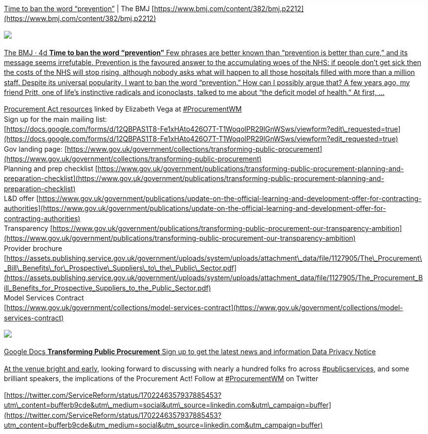 [Time to ban the word “prevention”](https://mastodon.social/@antlerboy/111137319898582615) | The BMJ [https://www.bmj.com/content/382/bmj.p2212](https://www.bmj.com/content/382/bmj.p2212)

![](https://cdn-images-1.medium.com/max/1024/0*docdJtD-faOPUs22.jpeg)

[The BMJ · 4d **Time to ban the word “prevention”** Few phrases are better known than “prevention is better than cure,” and its message seems irrefutable. Prevention is the favoured answer to the accumulating woes of the NHS: if people don’t get sick then the costs of the NHS will stop rising, although nobody asks what will happen to all those hospitals filled with more than a million staff. Despite its universal popularity, I want to ban the word “prevention.” How can I possibly argue that? A few years ago, my friend Pritt, one of life’s instinctive radicals and iconoclasts, talked to me about “the deficit model of health.” At first, …](https://www.bmj.com/content/382/bmj.p2212)

[Procurement Act resources](https://mastodon.social/@antlerboy/111130535964942828) linked by Elizabeth Vega at [#ProcurementWM](https://mastodon.social/tags/ProcurementWM)  
Sign up for the main mailing list:  
[https://docs.google.com/forms/d/12QBPAS1T8-Fe1xHAto426O7T-T1WoqolPR29lGnWSws/viewform?edit\_requested=true](https://docs.google.com/forms/d/12QBPAS1T8-Fe1xHAto426O7T-T1WoqolPR29lGnWSws/viewform?edit_requested=true)  
Gov landing page: [https://www.gov.uk/government/collections/transforming-public-procurement](https://www.gov.uk/government/collections/transforming-public-procurement)  
Planning and prep checklist [https://www.gov.uk/government/publications/transforming-public-procurement-planning-and-preparation-checklist](https://www.gov.uk/government/publications/transforming-public-procurement-planning-and-preparation-checklist)  
L&D offer [https://www.gov.uk/government/publications/update-on-the-official-learning-and-development-offer-for-contracting-authorities](https://www.gov.uk/government/publications/update-on-the-official-learning-and-development-offer-for-contracting-authorities)  
Transparency [https://www.gov.uk/government/publications/transforming-public-procurement-our-transparency-ambition](https://www.gov.uk/government/publications/transforming-public-procurement-our-transparency-ambition)  
Provider brochure   
[https://assets.publishing.service.gov.uk/government/uploads/system/uploads/attachment\_data/file/1127905/The\_Procurement\_Bill\_Benefits\_for\_Prospective\_Suppliers\_to\_the\_Public\_Sector.pdf](https://assets.publishing.service.gov.uk/government/uploads/system/uploads/attachment_data/file/1127905/The_Procurement_Bill_Benefits_for_Prospective_Suppliers_to_the_Public_Sector.pdf)  
Model Services Contract  
[https://www.gov.uk/government/collections/model-services-contract](https://www.gov.uk/government/collections/model-services-contract)

![](https://cdn-images-1.medium.com/max/1024/0*rG-6KBv--LRYy0jE.png)

[Google Docs **Transforming Public Procurement** Sign up to get the latest news and information Data Privacy Notice](https://docs.google.com/forms/d/e/1FAIpQLSdMgwpZ1kwubGUpKMLwu0ZpHS8zdWmXKgaHUJKRl-SwqQT95w/viewform?edit_requested=true&usp=embed_facebook)

[At the venue bright and early](https://mastodon.social/@antlerboy/111130337861056723), looking forward to discussing with nearly a hundred folks fro across [#publicservices](https://mastodon.social/tags/publicservices), and some brilliant speakers, the implications of the Procurement Act! Follow at [#ProcurementWM](https://mastodon.social/tags/ProcurementWM) on Twitter

[https://twitter.com/ServiceReform/status/1702246357937885453?utm\_content=bufferb9cde&utm\_medium=social&utm\_source=linkedin.com&utm\_campaign=buffer](https://twitter.com/ServiceReform/status/1702246357937885453?utm_content=bufferb9cde&utm_medium=social&utm_source=linkedin.com&utm_campaign=buffer)
